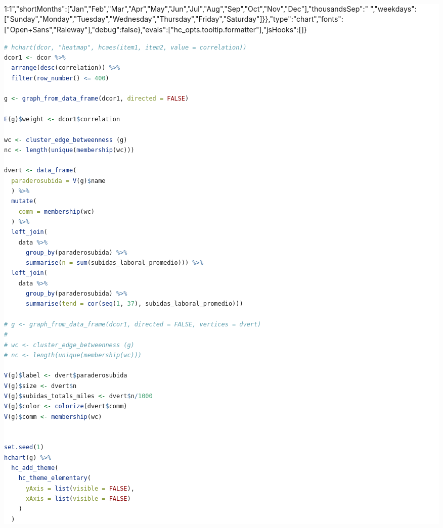 1:1","shortMonths":["Jan","Feb","Mar","Apr","May","Jun","Jul","Aug","Sep","Oct","Nov","Dec"],"thousandsSep":" ","weekdays":["Sunday","Monday","Tuesday","Wednesday","Thursday","Friday","Saturday"]}},"type":"chart","fonts":["Open+Sans","Raleway"],"debug":false},"evals":["hc_opts.tooltip.formatter"],"jsHooks":[]}</script>

```r
# hchart(dcor, "heatmap", hcaes(item1, item2, value = correlation))
dcor1 <- dcor %>%
  arrange(desc(correlation)) %>%
  filter(row_number() <= 400)

g <- graph_from_data_frame(dcor1, directed = FALSE)

E(g)$weight <- dcor1$correlation

wc <- cluster_edge_betweenness (g)
nc <- length(unique(membership(wc)))

dvert <- data_frame(
  paraderosubida = V(g)$name
  ) %>% 
  mutate(
    comm = membership(wc)
  ) %>% 
  left_join(
    data %>%
      group_by(paraderosubida) %>%
      summarise(n = sum(subidas_laboral_promedio))) %>% 
  left_join(
    data %>%
      group_by(paraderosubida) %>% 
      summarise(tend = cor(seq(1, 37), subidas_laboral_promedio)))

# g <- graph_from_data_frame(dcor1, directed = FALSE, vertices = dvert) 
# 
# wc <- cluster_edge_betweenness (g)
# nc <- length(unique(membership(wc)))

V(g)$label <- dvert$paraderosubida
V(g)$size <- dvert$n
V(g)$subidas_totals_miles <- dvert$n/1000
V(g)$color <- colorize(dvert$comm)
V(g)$comm <- membership(wc)


set.seed(1)
hchart(g) %>% 
  hc_add_theme(
    hc_theme_elementary(
      yAxis = list(visible = FALSE),
      xAxis = list(visible = FALSE)
    )
  )
```

